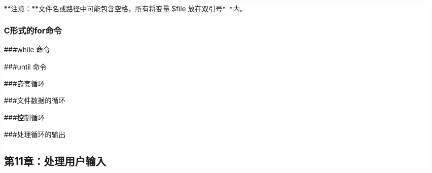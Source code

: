 **注意：**文件名或路径中可能包含空格，所有将变量 $file 放在双引号`" "`内。


### C形式的for命令

###while 命令

###until 命令

###嵌套循环

###文件数据的循环

###控制循环

###处理循环的输出


第11章：处理用户输入
--------------------------------

















